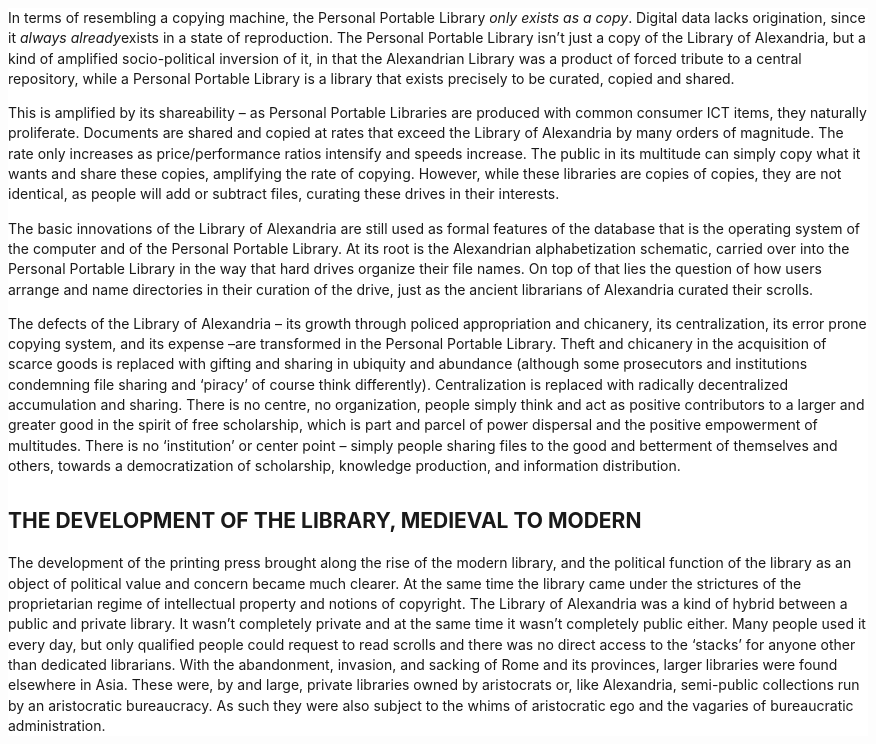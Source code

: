 In terms of resembling a copying machine, the Personal Portable Library
*only exists as a copy*. Digital data lacks origination, since it
*always already*exists in a state of reproduction. The Personal Portable
Library isn’t just a copy of the Library of Alexandria, but a kind of
amplified socio-political inversion of it, in that the Alexandrian
Library was a product of forced tribute to a central repository, while a
Personal Portable Library is a library that exists precisely to be
curated, copied and shared.

This is amplified by its shareability – as Personal Portable Libraries
are produced with common consumer ICT items, they naturally proliferate.
Documents are shared and copied at rates that exceed the Library of
Alexandria by many orders of magnitude. The rate only increases as
price/performance ratios intensify and speeds increase. The public in
its multitude can simply copy what it wants and share these copies,
amplifying the rate of copying. However, while these libraries are
copies of copies, they are not identical, as people will add or subtract
files, curating these drives in their interests.

The basic innovations of the Library of Alexandria are still used as
formal features of the database that is the operating system of the
computer and of the Personal Portable Library. At its root is the
Alexandrian alphabetization schematic, carried over into the Personal
Portable Library in the way that hard drives organize their file names.
On top of that lies the question of how users arrange and name
directories in their curation of the drive, just as the ancient
librarians of Alexandria curated their scrolls.

The defects of the Library of Alexandria – its growth through policed
appropriation and chicanery, its centralization, its error prone copying
system, and its expense –are transformed in the Personal Portable
Library. Theft and chicanery in the acquisition of scarce goods is
replaced with gifting and sharing in ubiquity and abundance (although
some prosecutors and institutions condemning file sharing and ‘piracy’
of course think differently). Centralization is replaced with radically
decentralized accumulation and sharing. There is no centre, no
organization, people simply think and act as positive contributors to a
larger and greater good in the spirit of free scholarship, which is part
and parcel of power dispersal and the positive empowerment of
multitudes. There is no ‘institution’ or center point – simply people
sharing files to the good and betterment of themselves and others,
towards a democratization of scholarship, knowledge production, and
information distribution.

## THE DEVELOPMENT OF THE LIBRARY, MEDIEVAL TO MODERN 

The development of the printing press brought along the rise of the
modern library, and the political function of the library as an object
of political value and concern became much clearer. At the same time the
library came under the strictures of the proprietarian regime of
intellectual property and notions of copyright. The Library of
Alexandria was a kind of hybrid between a public and private library. It
wasn’t completely private and at the same time it wasn’t completely
public either. Many people used it every day, but only qualified people
could request to read scrolls and there was no direct access to the
‘stacks’ for anyone other than dedicated librarians. With the
abandonment, invasion, and sacking of Rome and its provinces, larger
libraries were found elsewhere in Asia. These were, by and large,
private libraries owned by aristocrats or, like Alexandria, semi-public
collections run by an aristocratic bureaucracy. As such they were also
subject to the whims of aristocratic ego and the vagaries of
bureaucratic administration.
